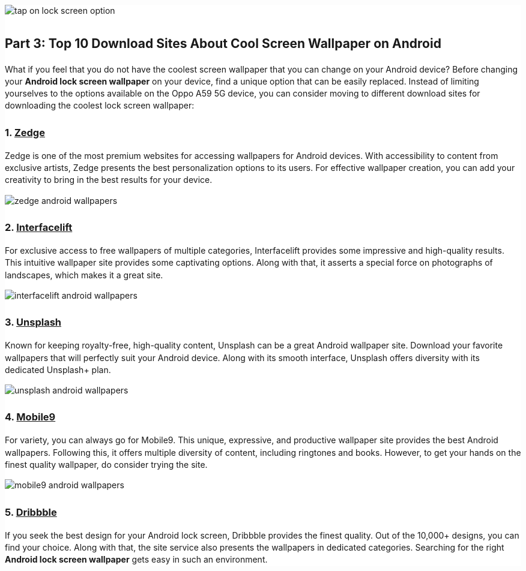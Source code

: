 ![tap on lock screen option](https://images.wondershare.com/drfone/article/2023/03/lock-screen-wallpaper-on-android-17.jpg)

## Part 3: Top 10 Download Sites About Cool Screen Wallpaper on Android

What if you feel that you do not have the coolest screen wallpaper that you can change on your Android device? Before changing your ****Android lock screen wallpaper**** on your device, find a unique option that can be easily replaced. Instead of limiting yourselves to the options available on the Oppo A59 5G device, you can consider moving to different download sites for downloading the coolest lock screen wallpaper:

### 1. <u>Zedge</u>

Zedge is one of the most premium websites for accessing wallpapers for Android devices. With accessibility to content from exclusive artists, Zedge presents the best personalization options to its users. For effective wallpaper creation, you can add your creativity to bring in the best results for your device.

![zedge android wallpapers](https://images.wondershare.com/drfone/article/2023/03/lock-screen-wallpaper-on-android-18.jpg)

### 2. <u>Interfacelift</u>

For exclusive access to free wallpapers of multiple categories, Interfacelift provides some impressive and high-quality results. This intuitive wallpaper site provides some captivating options. Along with that, it asserts a special force on photographs of landscapes, which makes it a great site.

![interfacelift android wallpapers](https://images.wondershare.com/drfone/article/2023/03/lock-screen-wallpaper-on-android-19.jpg)

### 3. <u>Unsplash</u>

Known for keeping royalty-free, high-quality content, Unsplash can be a great Android wallpaper site. Download your favorite wallpapers that will perfectly suit your Android device. Along with its smooth interface, Unsplash offers diversity with its dedicated Unsplash+ plan.

![unsplash android wallpapers](https://images.wondershare.com/drfone/article/2023/03/lock-screen-wallpaper-on-android-20.jpg)

### 4. <u>Mobile9</u>

For variety, you can always go for Mobile9. This unique, expressive, and productive wallpaper site provides the best Android wallpapers. Following this, it offers multiple diversity of content, including ringtones and books. However, to get your hands on the finest quality wallpaper, do consider trying the site.

![mobile9 android wallpapers](https://images.wondershare.com/drfone/article/2023/03/lock-screen-wallpaper-on-android-21.jpg)

### 5. <u>Dribbble</u>

If you seek the best design for your Android lock screen, Dribbble provides the finest quality. Out of the 10,000+ designs, you can find your choice. Along with that, the site service also presents the wallpapers in dedicated categories. Searching for the right ****Android lock screen wallpaper**** gets easy in such an environment.
